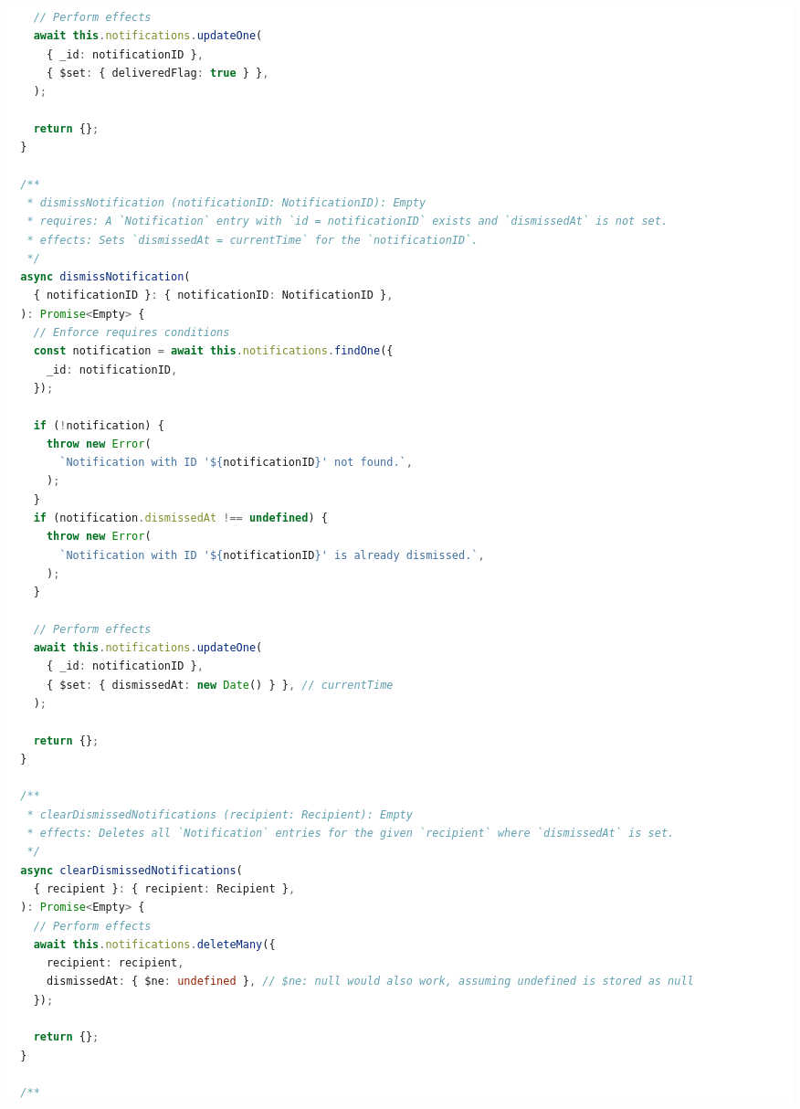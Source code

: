 ```typescript
    // Perform effects
    await this.notifications.updateOne(
      { _id: notificationID },
      { $set: { deliveredFlag: true } },
    );

    return {};
  }

  /**
   * dismissNotification (notificationID: NotificationID): Empty
   * requires: A `Notification` entry with `id = notificationID` exists and `dismissedAt` is not set.
   * effects: Sets `dismissedAt = currentTime` for the `notificationID`.
   */
  async dismissNotification(
    { notificationID }: { notificationID: NotificationID },
  ): Promise<Empty> {
    // Enforce requires conditions
    const notification = await this.notifications.findOne({
      _id: notificationID,
    });

    if (!notification) {
      throw new Error(
        `Notification with ID '${notificationID}' not found.`,
      );
    }
    if (notification.dismissedAt !== undefined) {
      throw new Error(
        `Notification with ID '${notificationID}' is already dismissed.`,
      );
    }

    // Perform effects
    await this.notifications.updateOne(
      { _id: notificationID },
      { $set: { dismissedAt: new Date() } }, // currentTime
    );

    return {};
  }

  /**
   * clearDismissedNotifications (recipient: Recipient): Empty
   * effects: Deletes all `Notification` entries for the given `recipient` where `dismissedAt` is set.
   */
  async clearDismissedNotifications(
    { recipient }: { recipient: Recipient },
  ): Promise<Empty> {
    // Perform effects
    await this.notifications.deleteMany({
      recipient: recipient,
      dismissedAt: { $ne: undefined }, // $ne: null would also work, assuming undefined is stored as null
    });

    return {};
  }

  /**
```